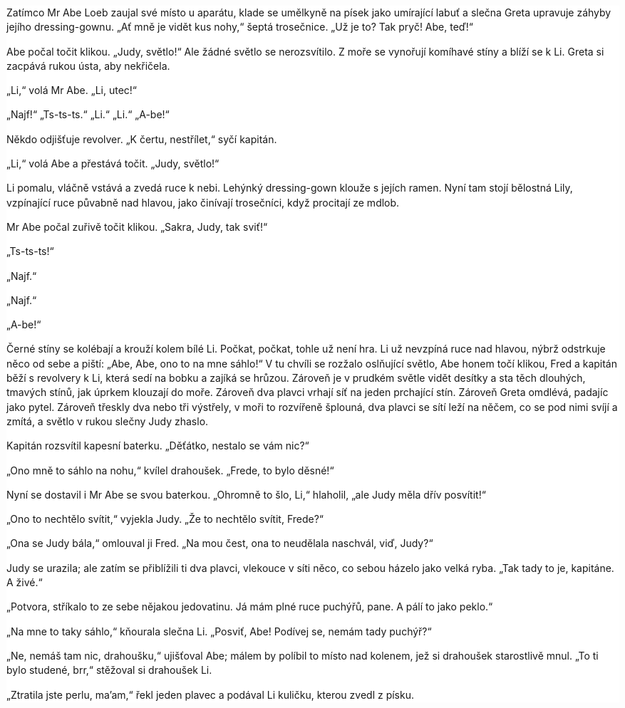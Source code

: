 Zatímco Mr Abe Loeb zaujal své místo u aparátu, klade se umělkyně na písek jako umírající labuť a slečna Greta upravuje záhyby jejího dressing-gownu. „Ať mně je vidět kus nohy,“ šeptá trosečnice. „Už je to? Tak pryč! Abe, teď!“

Abe počal točit klikou. „Judy, světlo!“ Ale žádné světlo se nerozsvítilo. Z moře se vynořují komíhavé stíny a blíží se k Li. Greta si zacpává rukou ústa, aby nekřičela.

„Li,“ volá Mr Abe. „Li, utec!“

„Najf!“ „Ts-ts-ts.“ „Li.“ „Li.“ „A-be!“

Někdo odjišťuje revolver. „K čertu, nestřílet,“ syčí kapitán.

„Li,“ volá Abe a přestává točit. „Judy, světlo!“

Li pomalu, vláčně vstává a zvedá ruce k nebi. Lehýnký dressing-gown klouže s jejích ramen. Nyní tam stojí bělostná Lily, vzpínající ruce půvabně nad hlavou, jako činívají trosečníci, když procitají ze mdlob.

Mr Abe počal zuřivě točit klikou. „Sakra, Judy, tak sviť!“

„Ts-ts-ts!“

„Najf.“

„Najf.“

„A-be!“

Černé stíny se kolébají a krouží kolem bílé Li. Počkat, počkat, tohle už není hra. Li už nevzpíná ruce nad hlavou, nýbrž odstrkuje něco od sebe a piští: „Abe, Abe, ono to na mne sáhlo!“ V tu chvíli se rozžalo oslňující světlo, Abe honem točí klikou, Fred a kapitán běží s revolvery k Li, která sedí na bobku a zajíká se hrůzou. Zároveň je v prudkém světle vidět desítky a sta těch dlouhých, tmavých stínů, jak úprkem klouzají do moře. Zároveň dva plavci vrhají síť na jeden prchající stín. Zároveň Greta omdlévá, padajíc jako pytel. Zároveň třeskly dva nebo tři výstřely, v moři to rozvířeně šplouná, dva plavci se sítí leží na něčem, co se pod nimi svíjí a zmítá, a světlo v rukou slečny Judy zhaslo.

Kapitán rozsvítil kapesní baterku. „Děťátko, nestalo se vám nic?“

„Ono mně to sáhlo na nohu,“ kvílel drahoušek. „Frede, to bylo děsné!“

Nyní se dostavil i Mr Abe se svou baterkou. „Ohromně to šlo, Li,“ hlaholil, „ale Judy měla dřív posvítit!“

„Ono to nechtělo svítit,“ vyjekla Judy. „Že to nechtělo svítit, Frede?“

„Ona se Judy bála,“ omlouval ji Fred. „Na mou čest, ona to neudělala naschvál, viď, Judy?“

Judy se urazila; ale zatím se přiblížili ti dva plavci, vlekouce v síti něco, co sebou házelo jako velká ryba. „Tak tady to je, kapitáne. A živé.“

„Potvora, stříkalo to ze sebe nějakou jedovatinu. Já mám plné ruce puchýřů, pane. A pálí to jako peklo.“

„Na mne to taky sáhlo,“ kňourala slečna Li. „Posviť, Abe! Podívej se, nemám tady puchýř?“

„Ne, nemáš tam nic, drahoušku,“ ujišťoval Abe; málem by políbil to místo nad kolenem, jež si drahoušek starostlivě mnul. „To ti bylo studené, brr,“ stěžoval si drahoušek Li.

„Ztratila jste perlu, ma’am,“ řekl jeden plavec a podával Li kuličku, kterou zvedl z písku.
